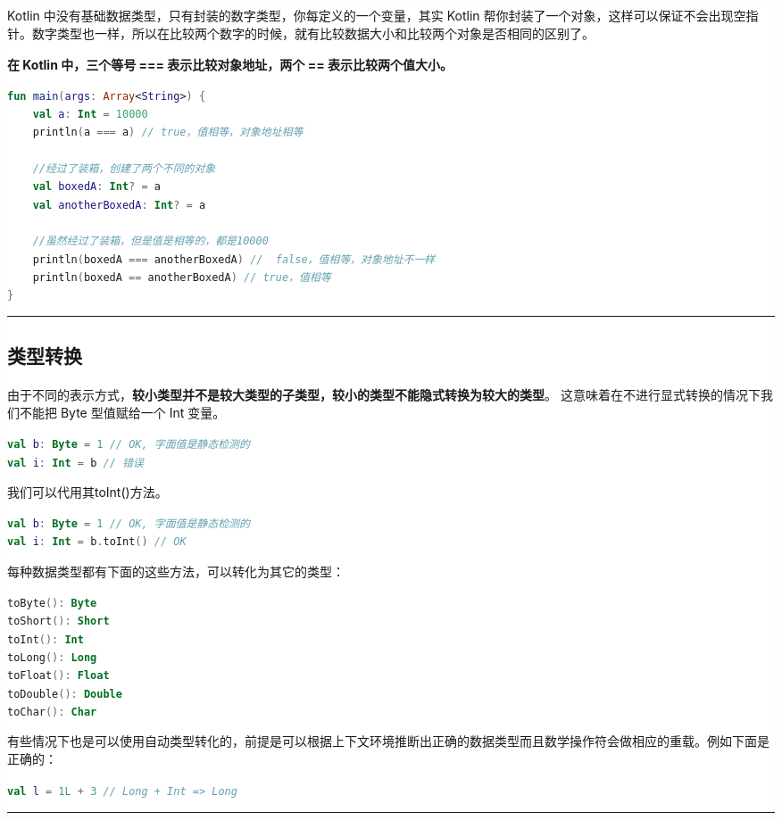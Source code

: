 Kotlin 中没有基础数据类型，只有封装的数字类型，你每定义的一个变量，其实 Kotlin 帮你封装了一个对象，这样可以保证不会出现空指针。数字类型也一样，所以在比较两个数字的时候，就有比较数据大小和比较两个对象是否相同的区别了。

**在 Kotlin 中，三个等号 === 表示比较对象地址，两个 == 表示比较两个值大小。**

```kotlin
fun main(args: Array<String>) {
    val a: Int = 10000
    println(a === a) // true，值相等，对象地址相等

    //经过了装箱，创建了两个不同的对象
    val boxedA: Int? = a
    val anotherBoxedA: Int? = a

    //虽然经过了装箱，但是值是相等的，都是10000
    println(boxedA === anotherBoxedA) //  false，值相等，对象地址不一样
    println(boxedA == anotherBoxedA) // true，值相等
}
```

------

## 类型转换

由于不同的表示方式，**较小类型并不是较大类型的子类型，较小的类型不能隐式转换为较大的类型**。 这意味着在不进行显式转换的情况下我们不能把 Byte 型值赋给一个 Int 变量。

```kotlin
val b: Byte = 1 // OK, 字面值是静态检测的
val i: Int = b // 错误
```

我们可以代用其toInt()方法。

```kotlin
val b: Byte = 1 // OK, 字面值是静态检测的
val i: Int = b.toInt() // OK
```

每种数据类型都有下面的这些方法，可以转化为其它的类型：

```kotlin
toByte(): Byte
toShort(): Short
toInt(): Int
toLong(): Long
toFloat(): Float
toDouble(): Double
toChar(): Char
```

有些情况下也是可以使用自动类型转化的，前提是可以根据上下文环境推断出正确的数据类型而且数学操作符会做相应的重载。例如下面是正确的：

```kotlin
val l = 1L + 3 // Long + Int => Long
```

------

